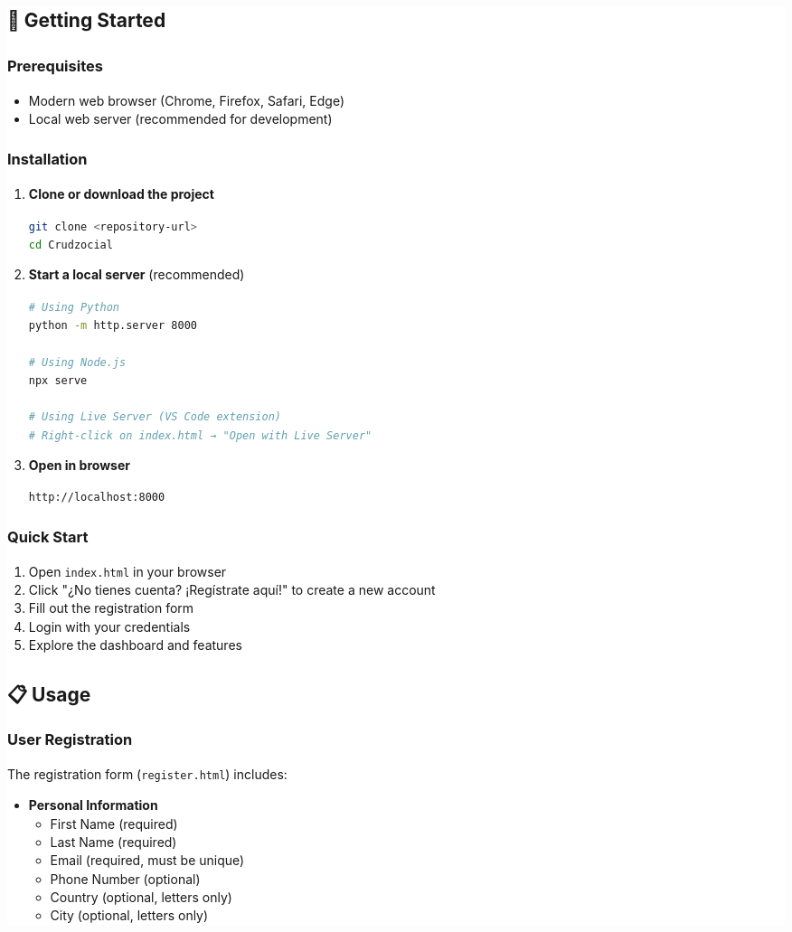 ## 🚦 Getting Started

### Prerequisites

- Modern web browser (Chrome, Firefox, Safari, Edge)
- Local web server (recommended for development)

### Installation

1. **Clone or download the project**
   ```bash
   git clone <repository-url>
   cd Crudzocial
   ```

2. **Start a local server** (recommended)
   ```bash
   # Using Python
   python -m http.server 8000
   
   # Using Node.js
   npx serve
   
   # Using Live Server (VS Code extension)
   # Right-click on index.html → "Open with Live Server"
   ```

3. **Open in browser**
   ```
   http://localhost:8000
   ```

### Quick Start

1. Open `index.html` in your browser
2. Click "¿No tienes cuenta? ¡Regístrate aquí!" to create a new account
3. Fill out the registration form
4. Login with your credentials
5. Explore the dashboard and features

## 📋 Usage

### User Registration

The registration form (`register.html`) includes:

- **Personal Information**
  - First Name (required)
  - Last Name (required)
  - Email (required, must be unique)
  - Phone Number (optional)
  - Country (optional, letters only)
  - City (optional, letters only)
